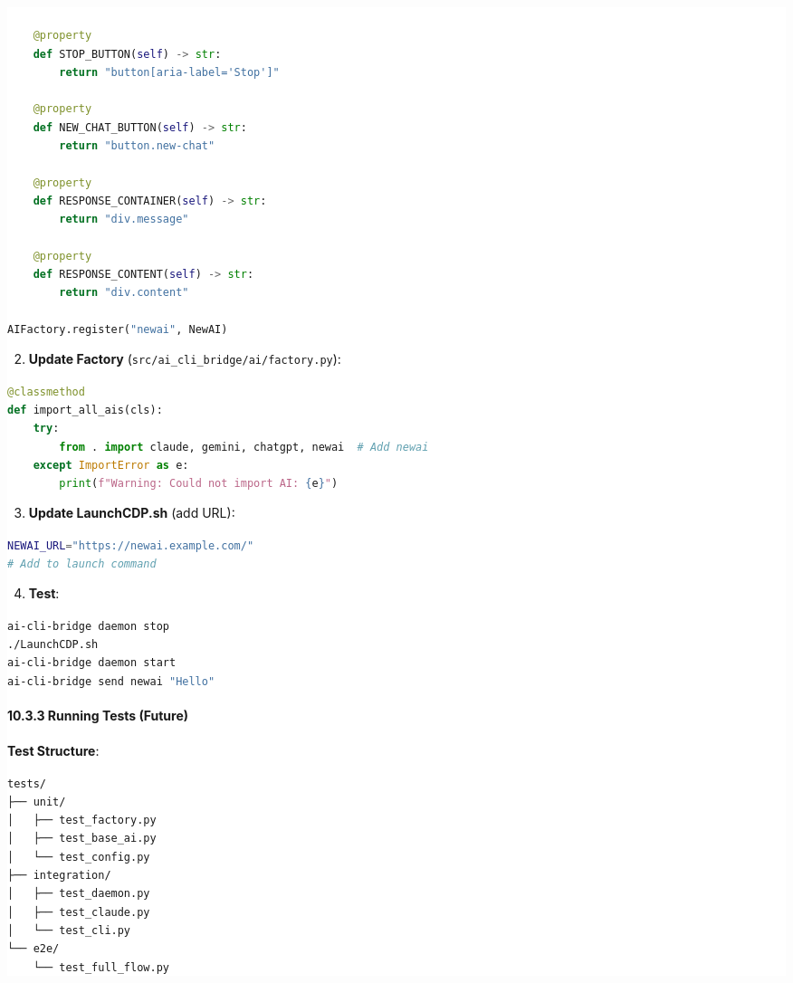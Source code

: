 ```python
    
    @property
    def STOP_BUTTON(self) -> str:
        return "button[aria-label='Stop']"
    
    @property
    def NEW_CHAT_BUTTON(self) -> str:
        return "button.new-chat"
    
    @property
    def RESPONSE_CONTAINER(self) -> str:
        return "div.message"
    
    @property
    def RESPONSE_CONTENT(self) -> str:
        return "div.content"

AIFactory.register("newai", NewAI)
```

2. **Update Factory** (`src/ai_cli_bridge/ai/factory.py`):

```python
@classmethod
def import_all_ais(cls):
    try:
        from . import claude, gemini, chatgpt, newai  # Add newai
    except ImportError as e:
        print(f"Warning: Could not import AI: {e}")
```

3. **Update LaunchCDP.sh** (add URL):

```bash
NEWAI_URL="https://newai.example.com/"
# Add to launch command
```

4. **Test**:

```bash
ai-cli-bridge daemon stop
./LaunchCDP.sh
ai-cli-bridge daemon start
ai-cli-bridge send newai "Hello"
```

#### 10.3.3 Running Tests (Future)

**Test Structure**:

```
tests/
├── unit/
│   ├── test_factory.py
│   ├── test_base_ai.py
│   └── test_config.py
├── integration/
│   ├── test_daemon.py
│   ├── test_claude.py
│   └── test_cli.py
└── e2e/
    └── test_full_flow.py
```
